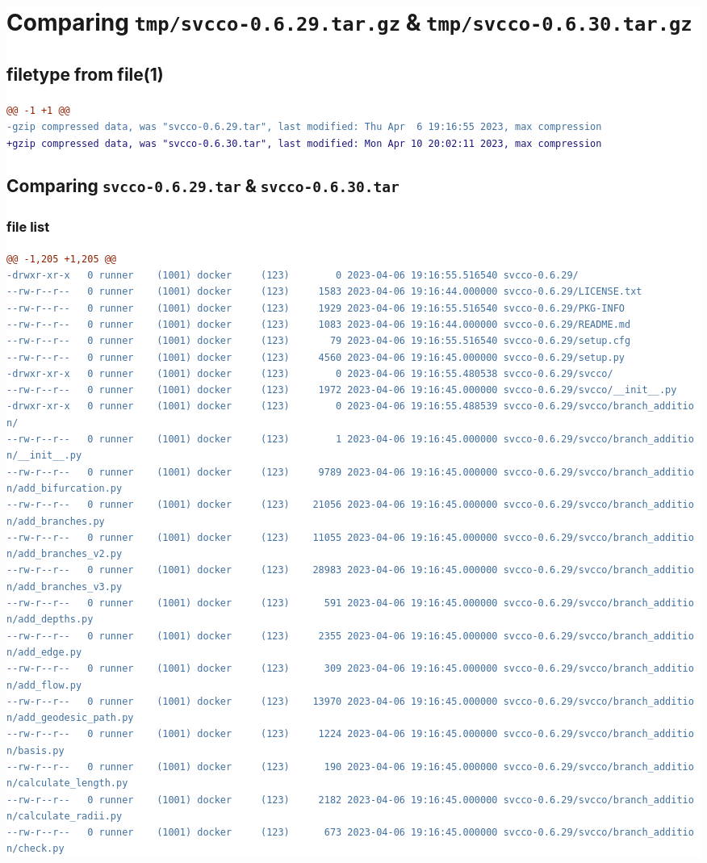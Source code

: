 # Comparing `tmp/svcco-0.6.29.tar.gz` & `tmp/svcco-0.6.30.tar.gz`

## filetype from file(1)

```diff
@@ -1 +1 @@
-gzip compressed data, was "svcco-0.6.29.tar", last modified: Thu Apr  6 19:16:55 2023, max compression
+gzip compressed data, was "svcco-0.6.30.tar", last modified: Mon Apr 10 20:02:11 2023, max compression
```

## Comparing `svcco-0.6.29.tar` & `svcco-0.6.30.tar`

### file list

```diff
@@ -1,205 +1,205 @@
-drwxr-xr-x   0 runner    (1001) docker     (123)        0 2023-04-06 19:16:55.516540 svcco-0.6.29/
--rw-r--r--   0 runner    (1001) docker     (123)     1583 2023-04-06 19:16:44.000000 svcco-0.6.29/LICENSE.txt
--rw-r--r--   0 runner    (1001) docker     (123)     1929 2023-04-06 19:16:55.516540 svcco-0.6.29/PKG-INFO
--rw-r--r--   0 runner    (1001) docker     (123)     1083 2023-04-06 19:16:44.000000 svcco-0.6.29/README.md
--rw-r--r--   0 runner    (1001) docker     (123)       79 2023-04-06 19:16:55.516540 svcco-0.6.29/setup.cfg
--rw-r--r--   0 runner    (1001) docker     (123)     4560 2023-04-06 19:16:45.000000 svcco-0.6.29/setup.py
-drwxr-xr-x   0 runner    (1001) docker     (123)        0 2023-04-06 19:16:55.480538 svcco-0.6.29/svcco/
--rw-r--r--   0 runner    (1001) docker     (123)     1972 2023-04-06 19:16:45.000000 svcco-0.6.29/svcco/__init__.py
-drwxr-xr-x   0 runner    (1001) docker     (123)        0 2023-04-06 19:16:55.488539 svcco-0.6.29/svcco/branch_addition/
--rw-r--r--   0 runner    (1001) docker     (123)        1 2023-04-06 19:16:45.000000 svcco-0.6.29/svcco/branch_addition/__init__.py
--rw-r--r--   0 runner    (1001) docker     (123)     9789 2023-04-06 19:16:45.000000 svcco-0.6.29/svcco/branch_addition/add_bifurcation.py
--rw-r--r--   0 runner    (1001) docker     (123)    21056 2023-04-06 19:16:45.000000 svcco-0.6.29/svcco/branch_addition/add_branches.py
--rw-r--r--   0 runner    (1001) docker     (123)    11055 2023-04-06 19:16:45.000000 svcco-0.6.29/svcco/branch_addition/add_branches_v2.py
--rw-r--r--   0 runner    (1001) docker     (123)    28983 2023-04-06 19:16:45.000000 svcco-0.6.29/svcco/branch_addition/add_branches_v3.py
--rw-r--r--   0 runner    (1001) docker     (123)      591 2023-04-06 19:16:45.000000 svcco-0.6.29/svcco/branch_addition/add_depths.py
--rw-r--r--   0 runner    (1001) docker     (123)     2355 2023-04-06 19:16:45.000000 svcco-0.6.29/svcco/branch_addition/add_edge.py
--rw-r--r--   0 runner    (1001) docker     (123)      309 2023-04-06 19:16:45.000000 svcco-0.6.29/svcco/branch_addition/add_flow.py
--rw-r--r--   0 runner    (1001) docker     (123)    13970 2023-04-06 19:16:45.000000 svcco-0.6.29/svcco/branch_addition/add_geodesic_path.py
--rw-r--r--   0 runner    (1001) docker     (123)     1224 2023-04-06 19:16:45.000000 svcco-0.6.29/svcco/branch_addition/basis.py
--rw-r--r--   0 runner    (1001) docker     (123)      190 2023-04-06 19:16:45.000000 svcco-0.6.29/svcco/branch_addition/calculate_length.py
--rw-r--r--   0 runner    (1001) docker     (123)     2182 2023-04-06 19:16:45.000000 svcco-0.6.29/svcco/branch_addition/calculate_radii.py
--rw-r--r--   0 runner    (1001) docker     (123)      673 2023-04-06 19:16:45.000000 svcco-0.6.29/svcco/branch_addition/check.py
```